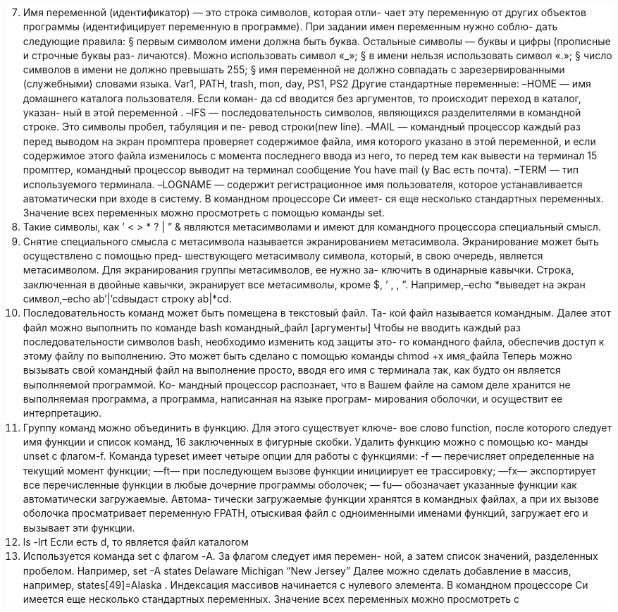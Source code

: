 7. Имя переменной (идентификатор) — это строка символов, которая отли-
чает эту переменную от других объектов программы (идентифицирует
переменную в программе). При задании имен переменным нужно соблю-
дать следующие правила: § первым символом имени должна быть буква.
Остальные символы — буквы и цифры (прописные и строчные буквы раз-
личаются). Можно использовать символ «_»; § в имени нельзя использовать
символ «.»; § число символов в имени не должно превышать 255; § имя
переменной не должно совпадать с зарезервированными (служебными)
словами языка. Var1, PATH, trash, mon, day, PS1, PS2 Другие стандартные
переменные: –HOME — имя домашнего каталога пользователя. Если коман-
да cd вводится без аргументов, то происходит переход в каталог, указан-
ный в этой переменной . –IFS — последовательность символов, являющихся
разделителями в командной строке. Это символы пробел, табуляция и пе-
ревод строки(new line). –MAIL — командный процессор каждый раз перед
выводом на экран промптера проверяет содержимое файла, имя которого
указано в этой переменной, и если содержимое этого файла изменилось с
момента последнего ввода из него, то перед тем как вывести на терминал
15
промптер, командный процессор выводит на терминал сообщение You have
mail (у Вас есть почта). –TERM — тип используемого терминала. –LOGNAME
— содержит регистрационное имя пользователя, которое устанавливается
автоматически при входе в систему. В командном процессоре Си имеет-
ся еще несколько стандартных переменных. Значение всех переменных
можно просмотреть с помощью команды set.
8. Такие символы, как ’ < > * ? | ” & являются метасимволами и имеют для
командного процессора специальный смысл.
9. Снятие специального смысла с метасимвола называется экранированием
метасимвола. Экранирование может быть осуществлено с помощью пред-
шествующего метасимволу символа, который, в свою очередь, является
метасимволом. Для экранирования группы метасимволов, ее нужно за-
ключить в одинарные кавычки. Строка, заключенная в двойные кавычки,
экранирует все метасимволы, кроме $, ’ , , ”. Например,–echo *выведет на
экран символ,–echo ab’|’cdвыдаст строку ab|*cd.
10. Последовательность команд может быть помещена в текстовый файл. Та-
кой файл называется командным. Далее этот файл можно выполнить по
команде bash командный_файл [аргументы] Чтобы не вводить каждый раз
последовательности символов bash, необходимо изменить код защиты это-
го командного файла, обеспечив доступ к этому файлу по выполнению.
Это может быть сделано с помощью команды chmod +x имя_файла Теперь
можно вызывать свой командный файл на выполнение просто, вводя его
имя с терминала так, как будто он является выполняемой программой. Ко-
мандный процессор распознает, что в Вашем файле на самом деле хранится
не выполняемая программа, а программа, написанная на языке програм-
мирования оболочки, и осуществит ее интерпретацию.
11. Группу команд можно объединить в функцию. Для этого существует ключе-
вое слово function, после которого следует имя функции и список команд,
16
заключенных в фигурные скобки. Удалить функцию можно с помощью ко-
манды unset c флагом-f. Команда typeset имеет четыре опции для работы с
функциями: -f — перечисляет определенные на текущий момент функции;
—ft— при последующем вызове функции инициирует ее трассировку; —fx—
экспортирует все перечисленные функции в любые дочерние программы
оболочек; —
fu— обозначает указанные функции как автоматически загружаемые. Автома-
тически загружаемые функции хранятся в командных файлах, а при их вызове
оболочка просматривает переменную FPATH, отыскивая файл с одноименными
именами функций, загружает его и вызывает эти функции.
12. ls -lrt Если есть d, то является файл каталогом
13. Используется команда set с флагом -A. За флагом следует имя перемен-
ной, а затем список значений, разделенных пробелом. Например, set -A
states Delaware Michigan “New Jersey” Далее можно сделать добавление в
массив, например, states[49]=Alaska . Индексация массивов начинается с
нулевого элемента. В командном процессоре Си имеется еще несколько
стандартных переменных. Значение всех переменных можно просмотреть с